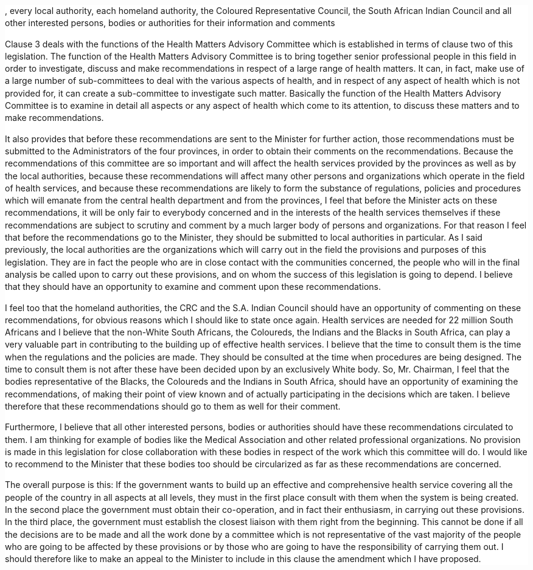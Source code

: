 <block name="quote">, every local authority, each homeland authority, the Coloured Representative Council, the South African Indian Council and all other interested persons, bodies or authorities for their information and comments</block>

<p>Clause 3 deals with the functions of the Health Matters Advisory Committee which is established in terms of clause two of this legislation. The function of the Health Matters Advisory Committee is to bring together senior professional people in this field in order to investigate, discuss and make recommendations in respect of a large range of health matters. It can, in fact, make use of a large number of sub-committees to deal with the various aspects of health, and in respect of any aspect of health which is not provided for, it can create a sub-committee to investigate such matter. Basically the function of the Health Matters Advisory Committee is to examine in detail all aspects or any aspect of health which come to its attention, to discuss these matters and to make recommendations.</p>

<p>It also provides that before these recommendations are sent to the Minister for further action, those recommendations must be submitted to the Administrators of the four provinces, in order to obtain their comments on the recommendations. Because the recommendations of this committee are so important and will affect the health services provided by the provinces as well as by the local authorities, because these recommendations will affect many other persons and organizations which operate in the field of health services, and because these recommendations are likely to form the substance of regulations, policies and procedures which will emanate from the central health department and from the provinces, I feel that before the Minister acts on these recommendations, it will be only fair to everybody concerned and in the interests of the health services themselves if these recommendations are subject to scrutiny and comment by a much larger body of persons and organizations. For that reason I feel that before the recommendations go to the Minister, they should be submitted to local authorities in particular. As I said previously, the local authorities are the organizations which will carry out in the field the provisions and purposes of this legislation. They are in fact the people who are in close contact with the communities concerned, the people who will in the final analysis be called upon to carry out these provisions, and on whom the success of this legislation is going to depend. I believe that they should have an opportunity to examine and comment upon these recommendations.</p>

<p>I feel too that the homeland authorities, the <span class="col_4571-4572" refersTo="page_0879"/>CRC and the S.A. Indian Council should have an opportunity of commenting on these recommendations, for obvious reasons which I should like to state once again. Health services are needed for 22 million South Africans and I believe that the non-White South Africans, the Coloureds, the Indians and the Blacks in South Africa, can play a very valuable part in contributing to the building up of effective health services. I believe that the time to consult them is the time when the regulations and the policies are made. They should be consulted at the time when procedures are being designed. The time to consult them is not after these have been decided upon by an exclusively White body. So, Mr. Chairman, I feel that the bodies representative of the Blacks, the Coloureds and the Indians in South Africa, should have an opportunity of examining the recommendations, of making their point of view known and of actually participating in the decisions which are taken. I believe therefore that these recommendations should go to them as well for their comment.</p>

<p>Furthermore, I believe that all other interested persons, bodies or authorities should have these recommendations circulated to them. I am thinking for example of bodies like the Medical Association and other related professional organizations. No provision is made in this legislation for close collaboration with these bodies in respect of the work which this committee will do. I would like to recommend to the Minister that these bodies too should be circularized as far as these recommendations are concerned.</p>

<p>The overall purpose is this: If the government wants to build up an effective and comprehensive health service covering all the people of the country in all aspects at all levels, they must in the first place consult with them when the system is being created. In the second place the government must obtain their co-operation, and in fact their enthusiasm, in carrying out these provisions. In the third place, the government must establish the closest liaison with them right from the beginning. This cannot be done if all the decisions are to be made and all the work done by a committee which is not representative of the vast majority of the people who are going to be affected by these provisions or by those who are going to have the responsibility of carrying them out. I should therefore like to make an appeal to the Minister to include in this clause the amendment which I have proposed.</p>
